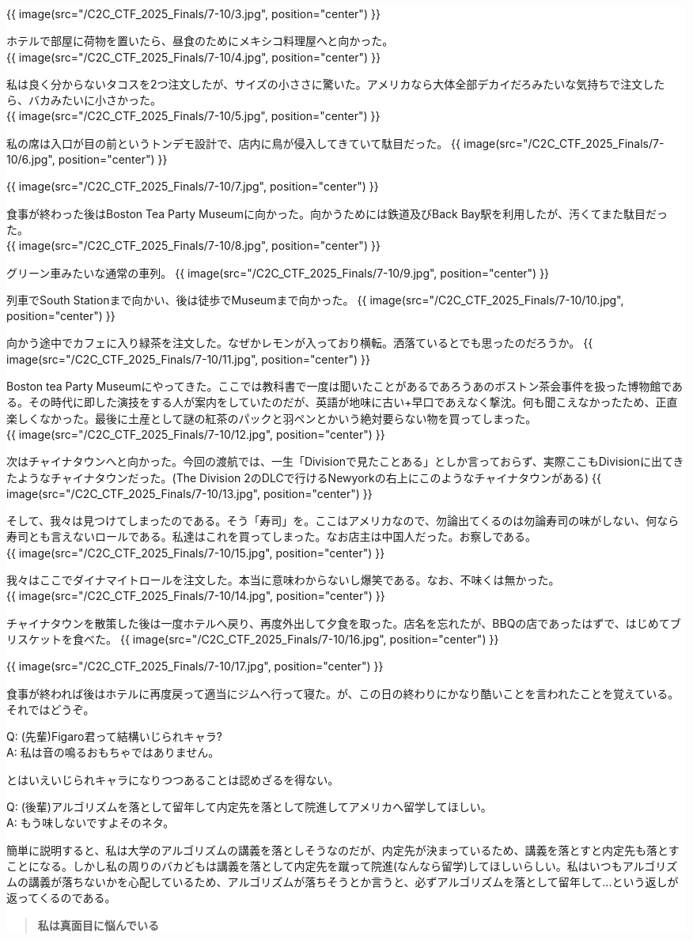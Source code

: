 {{ image(src="/C2C_CTF_2025_Finals/7-10/3.jpg", position="center") }}  

ホテルで部屋に荷物を置いたら、昼食のためにメキシコ料理屋へと向かった。  
{{ image(src="/C2C_CTF_2025_Finals/7-10/4.jpg", position="center") }}  

私は良く分からないタコスを2つ注文したが、サイズの小ささに驚いた。アメリカなら大体全部デカイだろみたいな気持ちで注文したら、バカみたいに小さかった。  
{{ image(src="/C2C_CTF_2025_Finals/7-10/5.jpg", position="center") }}  

私の席は入口が目の前というトンデモ設計で、店内に鳥が侵入してきていて駄目だった。
{{ image(src="/C2C_CTF_2025_Finals/7-10/6.jpg", position="center") }}  

{{ image(src="/C2C_CTF_2025_Finals/7-10/7.jpg", position="center") }}  

食事が終わった後はBoston Tea Party Museumに向かった。向かうためには鉄道及びBack Bay駅を利用したが、汚くてまた駄目だった。  
{{ image(src="/C2C_CTF_2025_Finals/7-10/8.jpg", position="center") }}  

グリーン車みたいな通常の車列。
{{ image(src="/C2C_CTF_2025_Finals/7-10/9.jpg", position="center") }}  

列車でSouth Stationまで向かい、後は徒歩でMuseumまで向かった。
{{ image(src="/C2C_CTF_2025_Finals/7-10/10.jpg", position="center") }}  


向かう途中でカフェに入り緑茶を注文した。なぜかレモンが入っており横転。洒落ているとでも思ったのだろうか。
{{ image(src="/C2C_CTF_2025_Finals/7-10/11.jpg", position="center") }}  

Boston tea Party Museumにやってきた。ここでは教科書で一度は聞いたことがあるであろうあのボストン茶会事件を扱った博物館である。その時代に即した演技をする人が案内をしていたのだが、英語が地味に古い+早口であえなく撃沈。何も聞こえなかったため、正直楽しくなかった。最後に土産として謎の紅茶のパックと羽ペンとかいう絶対要らない物を買ってしまった。  
{{ image(src="/C2C_CTF_2025_Finals/7-10/12.jpg", position="center") }}  

次はチャイナタウンへと向かった。今回の渡航では、一生「Divisionで見たことある」としか言っておらず、実際ここもDivisionに出てきたようなチャイナタウンだった。(The Division 2のDLCで行けるNewyorkの右上にこのようなチャイナタウンがある)
{{ image(src="/C2C_CTF_2025_Finals/7-10/13.jpg", position="center") }}  

そして、我々は見つけてしまったのである。そう「寿司」を。ここはアメリカなので、勿論出てくるのは勿論寿司の味がしない、何なら寿司とも言えないロールである。私達はこれを買ってしまった。なお店主は中国人だった。お察しである。  
{{ image(src="/C2C_CTF_2025_Finals/7-10/15.jpg", position="center") }}  

我々はここでダイナマイトロールを注文した。本当に意味わからないし爆笑である。なお、不味くは無かった。  
{{ image(src="/C2C_CTF_2025_Finals/7-10/14.jpg", position="center") }}  

チャイナタウンを散策した後は一度ホテルへ戻り、再度外出して夕食を取った。店名を忘れたが、BBQの店であったはずで、はじめてブリスケットを食べた。
{{ image(src="/C2C_CTF_2025_Finals/7-10/16.jpg", position="center") }}  

{{ image(src="/C2C_CTF_2025_Finals/7-10/17.jpg", position="center") }}  

食事が終われば後はホテルに再度戻って適当にジムへ行って寝た。が、この日の終わりにかなり酷いことを言われたことを覚えている。それではどうぞ。  

Q: (先輩)Figaro君って結構いじられキャラ?   
A: 私は音の鳴るおもちゃではありません。  

とはいえいじられキャラになりつつあることは認めざるを得ない。  

Q: (後輩)アルゴリズムを落として留年して内定先を落として院進してアメリカへ留学してほしい。  
A: もう味しないですよそのネタ。  

簡単に説明すると、私は大学のアルゴリズムの講義を落としそうなのだが、内定先が決まっているため、講義を落とすと内定先も落とすことになる。しかし私の周りのバカどもは講義を落として内定先を蹴って院進(なんなら留学)してほしいらしい。私はいつもアルゴリズムの講義が落ちないかを心配しているため、アルゴリズムが落ちそうとか言うと、必ずアルゴリズムを落として留年して...という返しが返ってくるのである。  

> **私は真面目に悩んでいる**  
